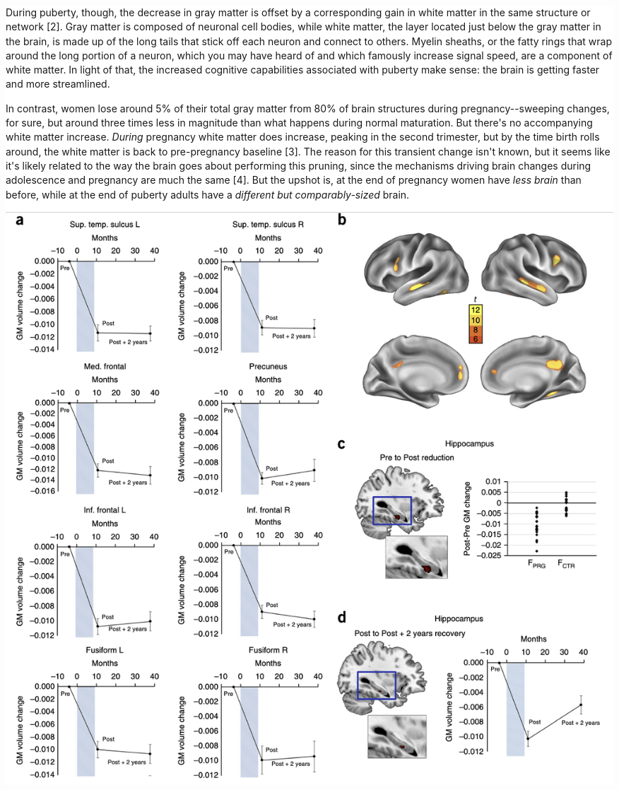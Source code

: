 
During puberty, though, the decrease in gray matter is offset by a corresponding gain in white matter in the same structure or network [2]. Gray matter is composed of neuronal cell bodies, while white matter, the layer located just below the gray matter in the brain, is made up of the long tails that stick off each neuron and connect to others. Myelin sheaths, or the fatty rings that wrap around the long portion of a neuron, which you may have heard of and which famously increase signal speed, are a component of white matter. In light of that, the increased cognitive capabilities associated with puberty make sense: the brain is getting faster and more streamlined.

In contrast, women lose around 5% of their total gray matter from 80% of brain structures during pregnancy--sweeping changes, for sure, but around three times less in magnitude than what happens during normal maturation. But there's no accompanying white matter increase. *During* pregnancy white matter does increase, peaking in the second trimester, but by the time birth rolls around, the white matter is back to pre-pregnancy baseline [3]. The reason for this transient change isn't known, but it seems like it's likely related to the way the brain goes about performing this pruning, since the mechanisms driving brain changes during adolescence and pregnancy are much the same [4]. But the upshot is, at the end of pregnancy women have *less brain* than before, while at the end of puberty adults have a *different but comparably-sized* brain.

![gm-didnt-recover](/assets/images/posts/gm-didnt-recover.png)
